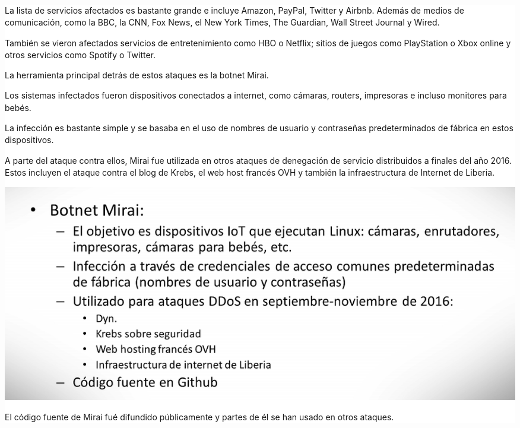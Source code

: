 La lista de servicios afectados es bastante grande e incluye
Amazon, PayPal, Twitter y Airbnb. Además de medios de comunicación,
como la BBC, la CNN, Fox News, el New York Times, The Guardian, Wall Street Journal y Wired.

También se vieron afectados servicios de entretenimiento como HBO o Netflix; sitios de juegos como PlayStation o Xbox online y otros servicios como Spotify o Twitter.

La herramienta principal detrás de estos ataques es la botnet Mirai.

Los sistemas infectados fueron dispositivos conectados a internet, como cámaras, routers, impresoras e incluso monitores para bebés.

La infección es bastante simple y se basaba en el uso de nombres de usuario y contraseñas predeterminados de fábrica en estos dispositivos. 

A parte del ataque contra ellos, Mirai fue utilizada en otros ataques de denegación de servicio distribuidos a finales del año 2016. Estos incluyen el ataque contra el blog de Krebs, el web host francés OVH y también la infraestructura de Internet de Liberia.

![Dyn DDoS Estructura del ataque](Imagenes/DynDDoS1.png)

El código fuente de Mirai fué difundido públicamente y partes de él se han usado en otros ataques.
